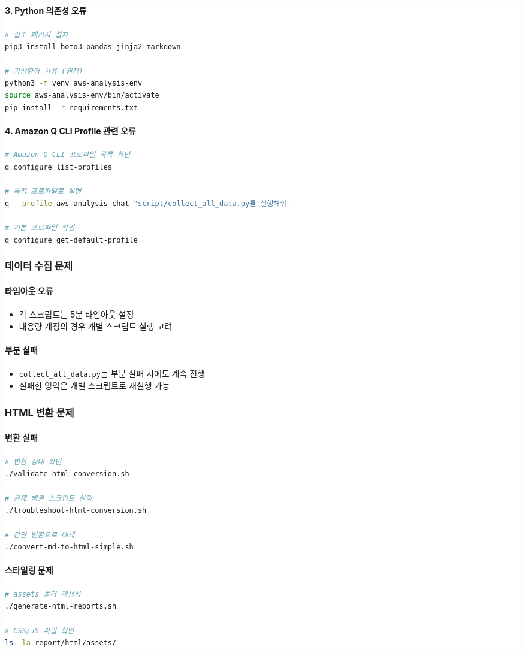 #### 3. Python 의존성 오류
```bash
# 필수 패키지 설치
pip3 install boto3 pandas jinja2 markdown

# 가상환경 사용 (권장)
python3 -m venv aws-analysis-env
source aws-analysis-env/bin/activate
pip install -r requirements.txt
```

#### 4. Amazon Q CLI Profile 관련 오류
```bash
# Amazon Q CLI 프로파일 목록 확인
q configure list-profiles

# 특정 프로파일로 실행
q --profile aws-analysis chat "script/collect_all_data.py를 실행해줘"

# 기본 프로파일 확인
q configure get-default-profile
```

### 데이터 수집 문제

#### 타임아웃 오류
- 각 스크립트는 5분 타임아웃 설정
- 대용량 계정의 경우 개별 스크립트 실행 고려

#### 부분 실패
- `collect_all_data.py`는 부분 실패 시에도 계속 진행
- 실패한 영역은 개별 스크립트로 재실행 가능

### HTML 변환 문제

#### 변환 실패
```bash
# 변환 상태 확인
./validate-html-conversion.sh

# 문제 해결 스크립트 실행
./troubleshoot-html-conversion.sh

# 간단 변환으로 대체
./convert-md-to-html-simple.sh
```

#### 스타일링 문제
```bash
# assets 폴더 재생성
./generate-html-reports.sh

# CSS/JS 파일 확인
ls -la report/html/assets/
```
